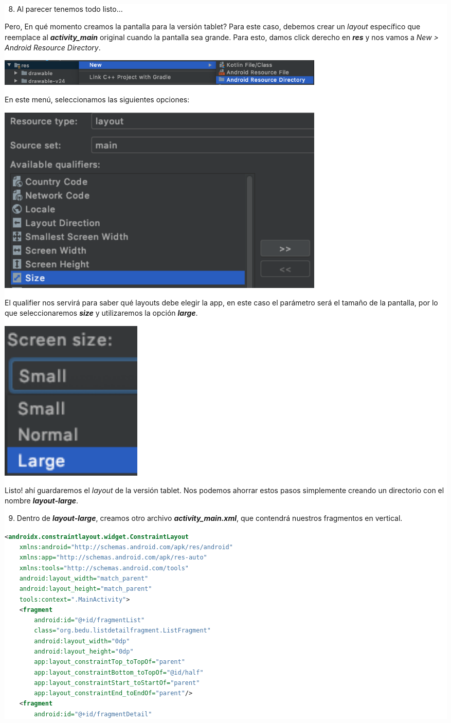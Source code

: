 
8. Al parecer tenemos todo listo... 

Pero, En qué momento creamos la pantalla para la versión tablet? Para este caso, debemos crear un _layout_ específico que reemplace al ___activity_main___ original cuando la pantalla sea grande. Para esto, damos click derecho en ___res___ y nos vamos a _New > Android Resource Directory_.

<img src="images/4.png" width="70%">

En este menú, seleccionamos las siguientes opciones:

<img src="images/5.png" width="70%">

El qualifier nos servirá para saber qué layouts debe elegir la app, en este caso el parámetro será el tamaño de la pantalla, por lo que seleccionaremos ___size___ y utilizaremos la opción ___large___.

<img src="images/6.png" width="30%">

Listo! ahí guardaremos el _layout_ de la versión tablet. Nos podemos ahorrar estos pasos simplemente creando un directorio con el nombre ___layout-large___.

9. Dentro de ___layout-large___, creamos otro archivo ___activity_main.xml___, que contendrá nuestros fragmentos en vertical.

```xml
<androidx.constraintlayout.widget.ConstraintLayout
    xmlns:android="http://schemas.android.com/apk/res/android"
    xmlns:app="http://schemas.android.com/apk/res-auto"
    xmlns:tools="http://schemas.android.com/tools"
    android:layout_width="match_parent"
    android:layout_height="match_parent"
    tools:context=".MainActivity">
    <fragment
        android:id="@+id/fragmentList"
        class="org.bedu.listdetailfragment.ListFragment"
        android:layout_width="0dp"
        android:layout_height="0dp"
        app:layout_constraintTop_toTopOf="parent"
        app:layout_constraintBottom_toTopOf="@id/half"
        app:layout_constraintStart_toStartOf="parent"
        app:layout_constraintEnd_toEndOf="parent"/>
    <fragment
        android:id="@+id/fragmentDetail"
```
